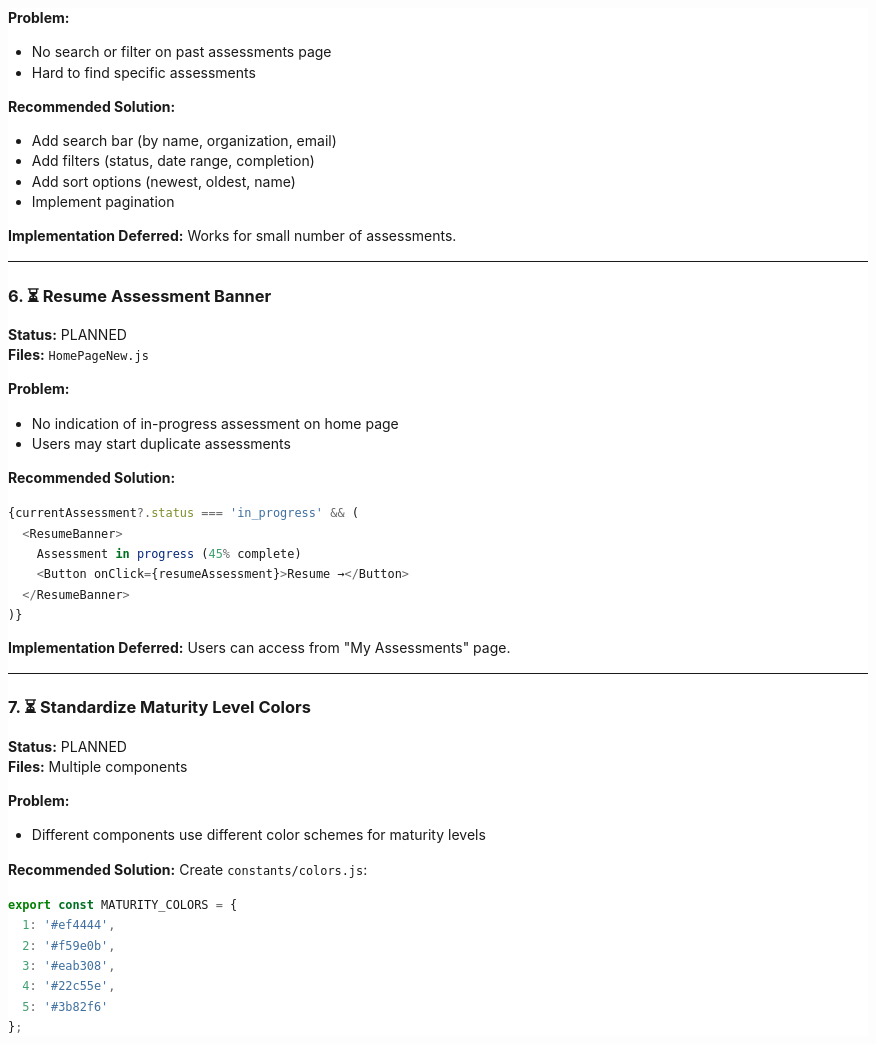 **Problem:**
- No search or filter on past assessments page
- Hard to find specific assessments

**Recommended Solution:**
- Add search bar (by name, organization, email)
- Add filters (status, date range, completion)
- Add sort options (newest, oldest, name)
- Implement pagination

**Implementation Deferred:** Works for small number of assessments.

---

### 6. ⏳ Resume Assessment Banner
**Status:** PLANNED  
**Files:** `HomePageNew.js`

**Problem:**
- No indication of in-progress assessment on home page
- Users may start duplicate assessments

**Recommended Solution:**
```javascript
{currentAssessment?.status === 'in_progress' && (
  <ResumeBanner>
    Assessment in progress (45% complete)
    <Button onClick={resumeAssessment}>Resume →</Button>
  </ResumeBanner>
)}
```

**Implementation Deferred:** Users can access from "My Assessments" page.

---

### 7. ⏳ Standardize Maturity Level Colors
**Status:** PLANNED  
**Files:** Multiple components

**Problem:**
- Different components use different color schemes for maturity levels

**Recommended Solution:**
Create `constants/colors.js`:
```javascript
export const MATURITY_COLORS = {
  1: '#ef4444',
  2: '#f59e0b',
  3: '#eab308',
  4: '#22c55e',
  5: '#3b82f6'
};
```
